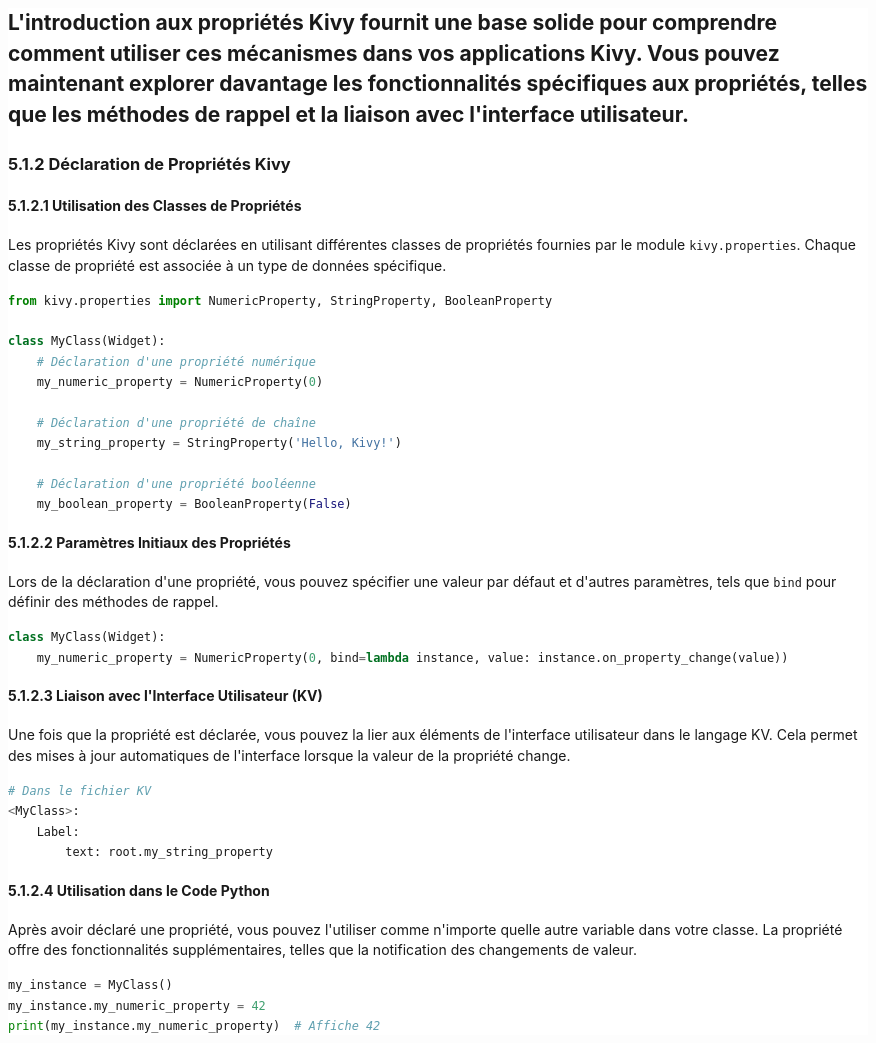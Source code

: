 L'introduction aux propriétés Kivy fournit une base solide pour comprendre comment utiliser ces mécanismes dans vos applications Kivy. Vous pouvez maintenant explorer davantage les fonctionnalités spécifiques aux propriétés, telles que les méthodes de rappel et la liaison avec l'interface utilisateur.
----
### 5.1.2 Déclaration de Propriétés Kivy

#### 5.1.2.1 Utilisation des Classes de Propriétés
Les propriétés Kivy sont déclarées en utilisant différentes classes de propriétés fournies par le module `kivy.properties`. Chaque classe de propriété est associée à un type de données spécifique.

```python
from kivy.properties import NumericProperty, StringProperty, BooleanProperty

class MyClass(Widget):
    # Déclaration d'une propriété numérique
    my_numeric_property = NumericProperty(0)

    # Déclaration d'une propriété de chaîne
    my_string_property = StringProperty('Hello, Kivy!')

    # Déclaration d'une propriété booléenne
    my_boolean_property = BooleanProperty(False)
```

#### 5.1.2.2 Paramètres Initiaux des Propriétés
Lors de la déclaration d'une propriété, vous pouvez spécifier une valeur par défaut et d'autres paramètres, tels que `bind` pour définir des méthodes de rappel.

```python
class MyClass(Widget):
    my_numeric_property = NumericProperty(0, bind=lambda instance, value: instance.on_property_change(value))
```

#### 5.1.2.3 Liaison avec l'Interface Utilisateur (KV)
Une fois que la propriété est déclarée, vous pouvez la lier aux éléments de l'interface utilisateur dans le langage KV. Cela permet des mises à jour automatiques de l'interface lorsque la valeur de la propriété change.

```python
# Dans le fichier KV
<MyClass>:
    Label:
        text: root.my_string_property
```

#### 5.1.2.4 Utilisation dans le Code Python
Après avoir déclaré une propriété, vous pouvez l'utiliser comme n'importe quelle autre variable dans votre classe. La propriété offre des fonctionnalités supplémentaires, telles que la notification des changements de valeur.

```python
my_instance = MyClass()
my_instance.my_numeric_property = 42
print(my_instance.my_numeric_property)  # Affiche 42
```
